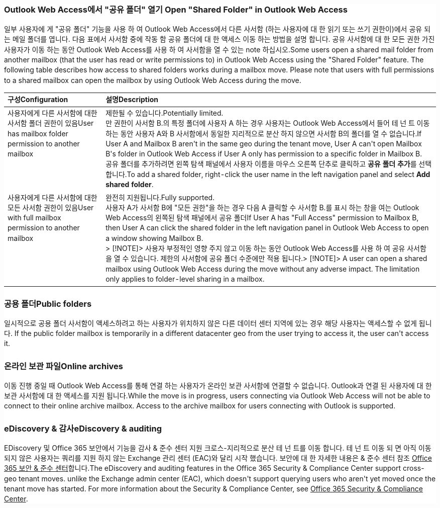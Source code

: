 ### <a name="open-shared-folder-in-outlook-web-access"></a><span data-ttu-id="7d200-154">Outlook Web Access에서 "공유 폴더" 열기 </span><span class="sxs-lookup"><span data-stu-id="7d200-154">Open "Shared Folder" in Outlook Web Access</span></span>

<span data-ttu-id="7d200-p108">일부 사용자에 게 "공유 폴더" 기능을 사용 하 여 Outlook Web Access에서 다른 사서함 (하는 사용자에 대 한 읽기 또는 쓰기 권한이)에서 공유 되는 메일 폴더를 엽니다. 다음 표에서 사서함 중에 작동 함 공유 폴더에 대 한 액세스 이동 하는 방법을 설명 합니다. 공유 사서함에 대 한 모든 권한 가진 사용자가 이동 하는 동안 Outlook Web Access를 사용 하 여 사서함을 열 수 있는 note 하십시오.</span><span class="sxs-lookup"><span data-stu-id="7d200-p108">Some users open a shared mail folder from another mailbox (that the user has read or write permissions to) in Outlook Web Access using the "Shared Folder" feature. The following table describes how access to shared folders works during a mailbox move. Please note that users with full permissions to a shared mailbox can open the mailbox by using Outlook Web Access during the move.</span></span> 
  
|<span data-ttu-id="7d200-158">**구성**</span><span class="sxs-lookup"><span data-stu-id="7d200-158">**Configuration**</span></span>|<span data-ttu-id="7d200-159">**설명**</span><span class="sxs-lookup"><span data-stu-id="7d200-159">**Description**</span></span>|
|:-----|:-----|
|<span data-ttu-id="7d200-160">사용자에게 다른 사서함에 대한 사서함 폴더 권한이 있음</span><span class="sxs-lookup"><span data-stu-id="7d200-160">User has mailbox folder permission to another mailbox</span></span>  <br/> |<span data-ttu-id="7d200-161">제한될 수 있습니다.</span><span class="sxs-lookup"><span data-stu-id="7d200-161">Potentially limited.</span></span>  <br/> <span data-ttu-id="7d200-162">만 권한이 사서함 B.의 특정 폴더에 사용자 A 하는 경우 사용자는 Outlook Web Access에서 들어 테 넌 트 이동 하는 동안 사용자 A와 B 사서함에서 동일한 지리적으로 분산 하지 않으면 사서함 B의 폴더를 열 수 없습니다.</span><span class="sxs-lookup"><span data-stu-id="7d200-162">If User A and Mailbox B aren't in the same geo during the tenant move, User A can't open Mailbox B's folder in Outlook Web Access if User A only has permission to a specific folder in Mailbox B.</span></span>  <br/> <span data-ttu-id="7d200-163">공유 폴더를 추가하려면 왼쪽 탐색 패널에서 사용자 이름을 마우스 오른쪽 단추로 클릭하고 **공유 폴더 추가**를 선택합니다.</span><span class="sxs-lookup"><span data-stu-id="7d200-163">To add a shared folder, right-click the user name in the left navigation panel and select **Add shared folder**.</span></span>  <br/> |
|<span data-ttu-id="7d200-164">사용자에게 다른 사서함에 대한 모든 사서함 권한이 있음</span><span class="sxs-lookup"><span data-stu-id="7d200-164">User with full mailbox permission to another mailbox</span></span>  <br/> |<span data-ttu-id="7d200-165">완전히 지원됩니다.</span><span class="sxs-lookup"><span data-stu-id="7d200-165">Fully supported.</span></span>  <br/> <span data-ttu-id="7d200-166">사용자 A가 사서함 B에 "모든 권한"을 하는 경우 다음 A 클릭할 수 사서함 B.를 표시 하는 창을 여는 Outlook Web Access의 왼쪽된 탐색 패널에서 공유 폴더</span><span class="sxs-lookup"><span data-stu-id="7d200-166">If User A has "Full Access" permission to Mailbox B, then User A can click the shared folder in the left navigation panel in Outlook Web Access to open a window showing Mailbox B.</span></span>  <br/> <span data-ttu-id="7d200-p109">> [!NOTE]> 사용자 부정적인 영향 주지 않고 이동 하는 동안 Outlook Web Access를 사용 하 여 공유 사서함을 열 수 있습니다. 제한의 사서함에 공유 폴더 수준에만 적용 됩니다.</span><span class="sxs-lookup"><span data-stu-id="7d200-p109">> [!NOTE]> A user can open a shared mailbox using Outlook Web Access during the move without any adverse impact. The limitation only applies to folder-level sharing in a mailbox.</span></span>           |
   
### <a name="public-folders"></a><span data-ttu-id="7d200-169">공용 폴더</span><span class="sxs-lookup"><span data-stu-id="7d200-169">Public folders</span></span>

<span data-ttu-id="7d200-170">일시적으로 공용 폴더 사서함이 액세스하려고 하는 사용자가 위치하지 않은 다른 데이터 센터 지역에 있는 경우 해당 사용자는 액세스할 수 없게 됩니다. </span><span class="sxs-lookup"><span data-stu-id="7d200-170">If the public folder mailbox is temporarily in a different datacenter geo from the user trying to access it, the user can't access it.</span></span> 
  
### <a name="online-archives"></a><span data-ttu-id="7d200-171">온라인 보관 파일</span><span class="sxs-lookup"><span data-stu-id="7d200-171">Online archives</span></span>

<span data-ttu-id="7d200-p110">이동 진행 중일 때 Outlook Web Access를 통해 연결 하는 사용자가 온라인 보관 사서함에 연결할 수 없습니다. Outlook과 연결 된 사용자에 대 한 보관 사서함에 대 한 액세스를 지원 됩니다.</span><span class="sxs-lookup"><span data-stu-id="7d200-p110">While the move is in progress, users connecting via Outlook Web Access will not be able to connect to their online archive mailbox. Access to the archive mailbox for users connecting with Outlook is supported.</span></span>
  
### <a name="ediscovery-amp-auditing"></a><span data-ttu-id="7d200-174">eDiscovery &amp; 감사</span><span class="sxs-lookup"><span data-stu-id="7d200-174">eDiscovery &amp; auditing</span></span>

<span data-ttu-id="7d200-p111">EDiscovery 및 Office 365 보안에서 기능을 감사 &amp; 준수 센터 지원 크로스-지리적으로 분산 테 넌 트를 이동 합니다. 테 넌 트 이동 되 면 아직 이동 되지 않은 사용자는 쿼리를 지원 하지 않는 Exchange 관리 센터 (EAC)와 달리 시작 했습니다. 보안에 대 한 자세한 내용은 &amp; 준수 센터 참조 [Office 365 보안 &amp; 준수 센터](https://go.microsoft.com/fwlink/p/?linkid=841313)합니다.</span><span class="sxs-lookup"><span data-stu-id="7d200-p111">The eDiscovery and auditing features in the Office 365 Security &amp; Compliance Center support cross-geo tenant moves. unlike the Exchange admin center (EAC), which doesn't support querying users who aren't yet moved once the tenant move has started. For more information about the Security &amp; Compliance Center, see [Office 365 Security &amp; Compliance Center](https://go.microsoft.com/fwlink/p/?linkid=841313).</span></span> 
  